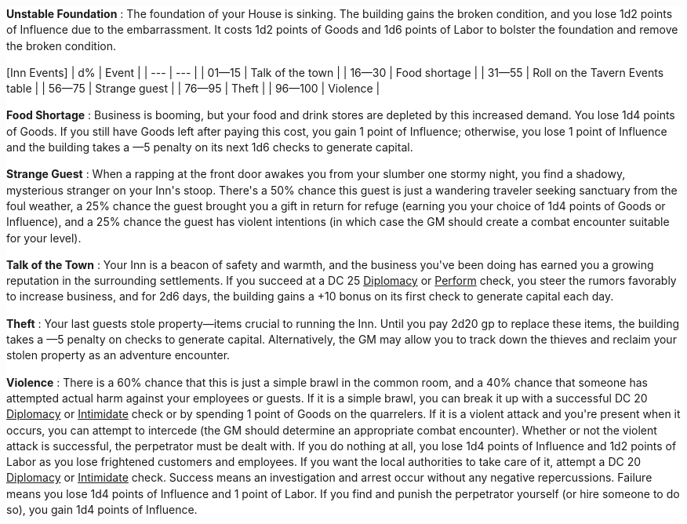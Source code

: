 **Unstable Foundation** : The foundation of your House is sinking. The building gains the broken condition, and you lose 1d2 points of Influence due to the embarrassment. It costs 1d2 points of Goods and 1d6 points of Labor to bolster the foundation and remove the broken condition.

[Inn Events]
| d% | Event |
| --- | --- |
| 01—15 | Talk of the town |
| 16—30 | Food shortage |
| 31—55 | Roll on the Tavern Events table |
| 56—75 | Strange guest |
| 76—95 | Theft |
| 96—100 | Violence |

**Food Shortage** : Business is booming, but your food and drink stores are depleted by this increased demand. You lose 1d4 points of Goods. If you still have Goods left after paying this cost, you gain 1 point of Influence; otherwise, you lose 1 point of Influence and the building takes a —5 penalty on its next 1d6 checks to generate capital.

**Strange Guest** : When a rapping at the front door awakes you from your slumber one stormy night, you find a shadowy, mysterious stranger on your Inn's stoop. There's a 50% chance this guest is just a wandering traveler seeking sanctuary from the foul weather, a 25% chance the guest brought you a gift in return for refuge (earning you your choice of 1d4 points of Goods or Influence), and a 25% chance the guest has violent intentions (in which case the GM should create a combat encounter suitable for your level).

**Talk of the Town** : Your Inn is a beacon of safety and warmth, and the business you've been doing has earned you a growing reputation in the surrounding settlements. If you succeed at a DC 25 [Diplomacy](../../skills_dir/diplomacy#_diplomacy) or [Perform](../../skills_dir/perform#_perform) check, you steer the rumors favorably to increase business, and for 2d6 days, the building gains a +10 bonus on its first check to generate capital each day.

**Theft** : Your last guests stole property—items crucial to running the Inn. Until you pay 2d20 gp to replace these items, the building takes a —5 penalty on checks to generate capital. Alternatively, the GM may allow you to track down the thieves and reclaim your stolen property as an adventure encounter.

**Violence** : There is a 60% chance that this is just a simple brawl in the common room, and a 40% chance that someone has attempted actual harm against your employees or guests. If it is a simple brawl, you can break it up with a successful DC 20 [Diplomacy](../../skills_dir/diplomacy#_diplomacy) or [Intimidate](../../skills_dir/intimidate#_intimidate) check or by spending 1 point of Goods on the quarrelers. If it is a violent attack and you're present when it occurs, you can attempt to intercede (the GM should determine an appropriate combat encounter). Whether or not the violent attack is successful, the perpetrator must be dealt with. If you do nothing at all, you lose 1d4 points of Influence and 1d2 points of Labor as you lose frightened customers and employees. If you want the local authorities to take care of it, attempt a DC 20 [Diplomacy](../../skills_dir/diplomacy#_diplomacy) or [Intimidate](../../skills_dir/intimidate#_intimidate) check. Success means an investigation and arrest occur without any negative repercussions. Failure means you lose 1d4 points of Influence and 1 point of Labor. If you find and punish the perpetrator yourself (or hire someone to do so), you gain 1d4 points of Influence.
